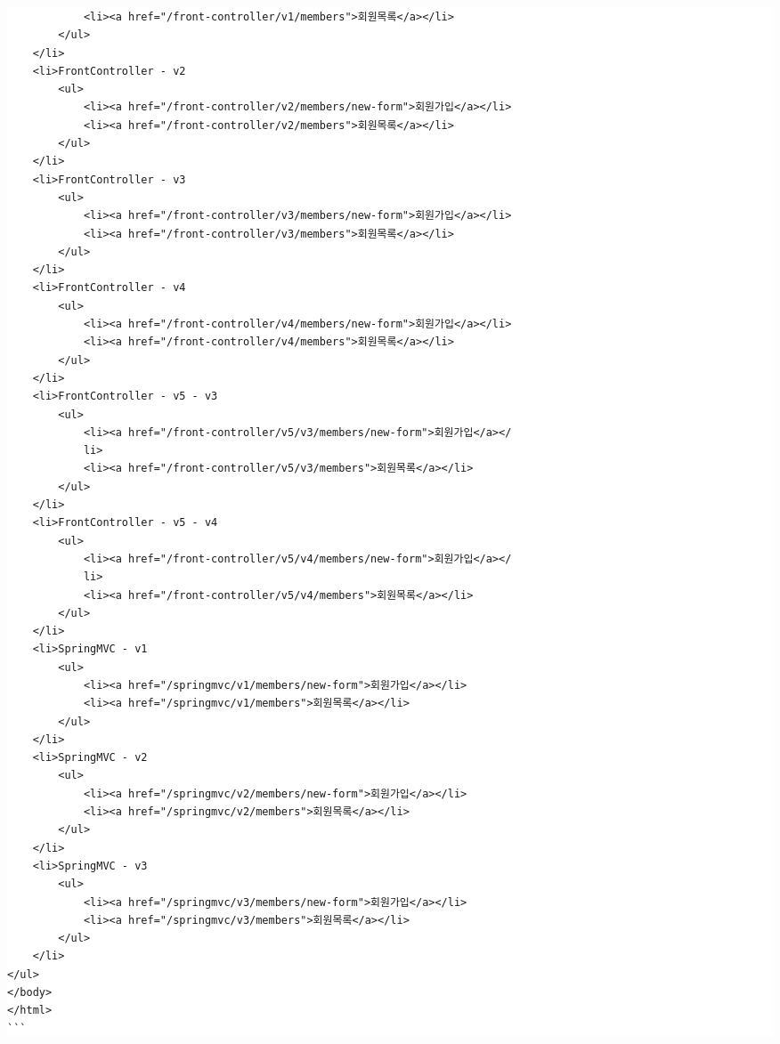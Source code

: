                 <li><a href="/front-controller/v1/members">회원목록</a></li>
            </ul>
        </li>
        <li>FrontController - v2
            <ul>
                <li><a href="/front-controller/v2/members/new-form">회원가입</a></li>
                <li><a href="/front-controller/v2/members">회원목록</a></li>
            </ul>
        </li>
        <li>FrontController - v3
            <ul>
                <li><a href="/front-controller/v3/members/new-form">회원가입</a></li>
                <li><a href="/front-controller/v3/members">회원목록</a></li>
            </ul>
        </li>
        <li>FrontController - v4
            <ul>
                <li><a href="/front-controller/v4/members/new-form">회원가입</a></li>
                <li><a href="/front-controller/v4/members">회원목록</a></li>
            </ul>
        </li>
        <li>FrontController - v5 - v3
            <ul>
                <li><a href="/front-controller/v5/v3/members/new-form">회원가입</a></
                li>
                <li><a href="/front-controller/v5/v3/members">회원목록</a></li>
            </ul>
        </li>
        <li>FrontController - v5 - v4
            <ul>
                <li><a href="/front-controller/v5/v4/members/new-form">회원가입</a></
                li>
                <li><a href="/front-controller/v5/v4/members">회원목록</a></li>
            </ul>
        </li>
        <li>SpringMVC - v1
            <ul>
                <li><a href="/springmvc/v1/members/new-form">회원가입</a></li>
                <li><a href="/springmvc/v1/members">회원목록</a></li>
            </ul>
        </li>
        <li>SpringMVC - v2
            <ul>
                <li><a href="/springmvc/v2/members/new-form">회원가입</a></li>
                <li><a href="/springmvc/v2/members">회원목록</a></li>
            </ul>
        </li>
        <li>SpringMVC - v3
            <ul>
                <li><a href="/springmvc/v3/members/new-form">회원가입</a></li>
                <li><a href="/springmvc/v3/members">회원목록</a></li>
            </ul>
        </li>
    </ul>
    </body>
    </html>
    ```
    